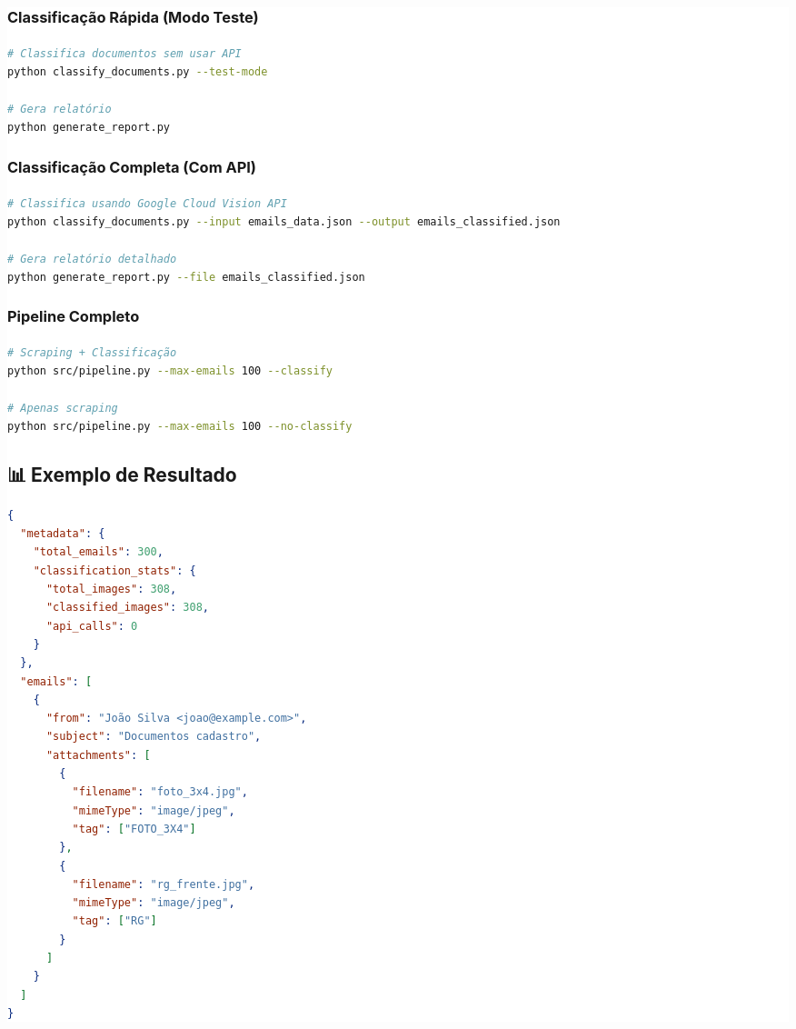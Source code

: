 ### Classificação Rápida (Modo Teste)
```bash
# Classifica documentos sem usar API
python classify_documents.py --test-mode

# Gera relatório
python generate_report.py
```

### Classificação Completa (Com API)
```bash
# Classifica usando Google Cloud Vision API
python classify_documents.py --input emails_data.json --output emails_classified.json

# Gera relatório detalhado
python generate_report.py --file emails_classified.json
```

### Pipeline Completo
```bash
# Scraping + Classificação
python src/pipeline.py --max-emails 100 --classify

# Apenas scraping
python src/pipeline.py --max-emails 100 --no-classify
```

## 📊 Exemplo de Resultado

```json
{
  "metadata": {
    "total_emails": 300,
    "classification_stats": {
      "total_images": 308,
      "classified_images": 308,
      "api_calls": 0
    }
  },
  "emails": [
    {
      "from": "João Silva <joao@example.com>",
      "subject": "Documentos cadastro",
      "attachments": [
        {
          "filename": "foto_3x4.jpg",
          "mimeType": "image/jpeg",
          "tag": ["FOTO_3X4"]
        },
        {
          "filename": "rg_frente.jpg", 
          "mimeType": "image/jpeg",
          "tag": ["RG"]
        }
      ]
    }
  ]
}
```
